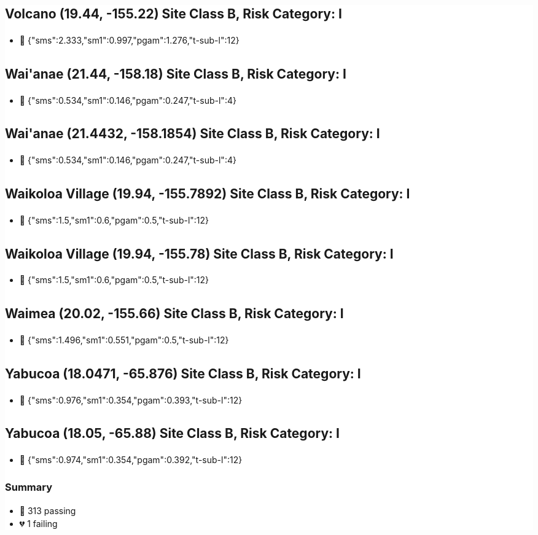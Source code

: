 ## Volcano (19.44, -155.22) Site Class B, Risk Category: I
 - :green_heart: {"sms":2.333,"sm1":0.997,"pgam":1.276,"t-sub-l":12}

## Wai'anae (21.44, -158.18) Site Class B, Risk Category: I
 - :green_heart: {"sms":0.534,"sm1":0.146,"pgam":0.247,"t-sub-l":4}

## Wai'anae (21.4432, -158.1854) Site Class B, Risk Category: I
 - :green_heart: {"sms":0.534,"sm1":0.146,"pgam":0.247,"t-sub-l":4}

## Waikoloa Village (19.94, -155.7892) Site Class B, Risk Category: I
 - :green_heart: {"sms":1.5,"sm1":0.6,"pgam":0.5,"t-sub-l":12}

## Waikoloa Village (19.94, -155.78) Site Class B, Risk Category: I
 - :green_heart: {"sms":1.5,"sm1":0.6,"pgam":0.5,"t-sub-l":12}

## Waimea (20.02, -155.66) Site Class B, Risk Category: I
 - :green_heart: {"sms":1.496,"sm1":0.551,"pgam":0.5,"t-sub-l":12}

## Yabucoa (18.0471, -65.876) Site Class B, Risk Category: I
 - :green_heart: {"sms":0.976,"sm1":0.354,"pgam":0.393,"t-sub-l":12}

## Yabucoa (18.05, -65.88) Site Class B, Risk Category: I
 - :green_heart: {"sms":0.974,"sm1":0.354,"pgam":0.392,"t-sub-l":12}


### Summary
 - :green_heart: 313 passing
 - :broken_heart: 1 failing
